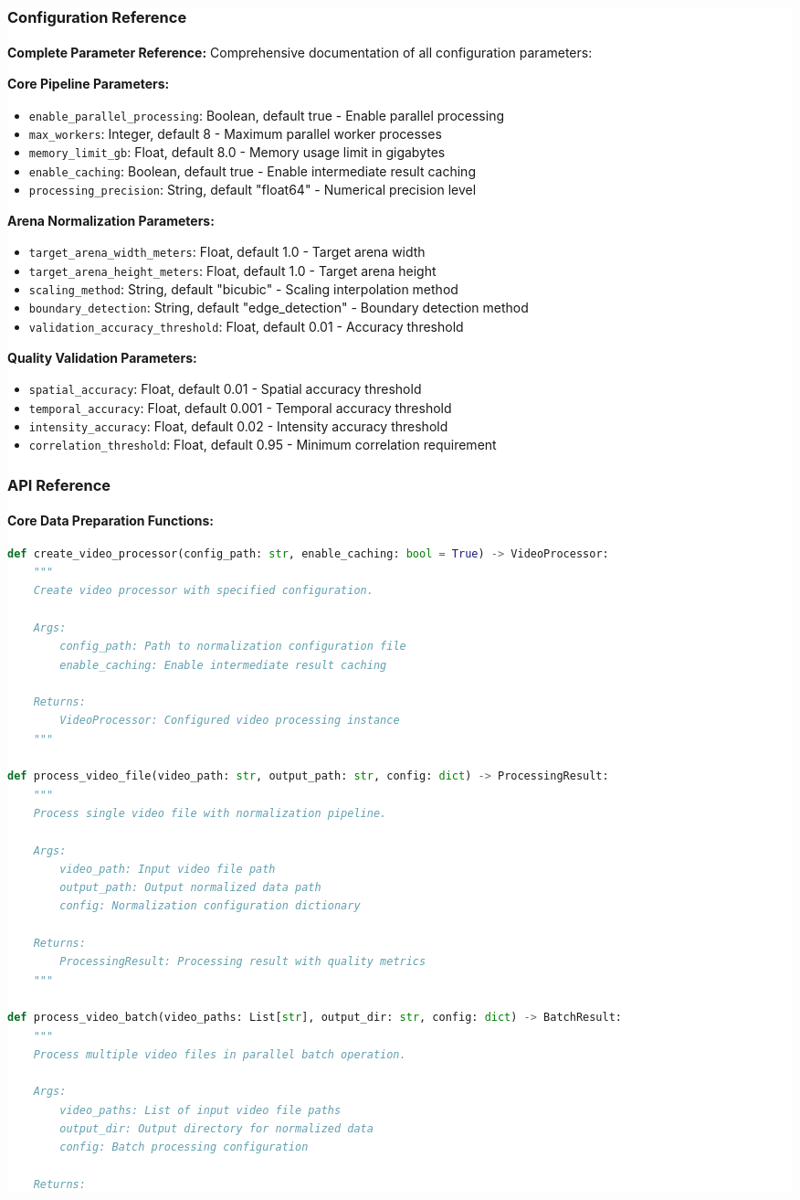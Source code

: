 ### Configuration Reference

**Complete Parameter Reference:**
Comprehensive documentation of all configuration parameters:

**Core Pipeline Parameters:**
- `enable_parallel_processing`: Boolean, default true - Enable parallel processing
- `max_workers`: Integer, default 8 - Maximum parallel worker processes
- `memory_limit_gb`: Float, default 8.0 - Memory usage limit in gigabytes
- `enable_caching`: Boolean, default true - Enable intermediate result caching
- `processing_precision`: String, default "float64" - Numerical precision level

**Arena Normalization Parameters:**
- `target_arena_width_meters`: Float, default 1.0 - Target arena width
- `target_arena_height_meters`: Float, default 1.0 - Target arena height
- `scaling_method`: String, default "bicubic" - Scaling interpolation method
- `boundary_detection`: String, default "edge_detection" - Boundary detection method
- `validation_accuracy_threshold`: Float, default 0.01 - Accuracy threshold

**Quality Validation Parameters:**
- `spatial_accuracy`: Float, default 0.01 - Spatial accuracy threshold
- `temporal_accuracy`: Float, default 0.001 - Temporal accuracy threshold
- `intensity_accuracy`: Float, default 0.02 - Intensity accuracy threshold
- `correlation_threshold`: Float, default 0.95 - Minimum correlation requirement

### API Reference

**Core Data Preparation Functions:**

```python
def create_video_processor(config_path: str, enable_caching: bool = True) -> VideoProcessor:
    """
    Create video processor with specified configuration.
    
    Args:
        config_path: Path to normalization configuration file
        enable_caching: Enable intermediate result caching
        
    Returns:
        VideoProcessor: Configured video processing instance
    """

def process_video_file(video_path: str, output_path: str, config: dict) -> ProcessingResult:
    """
    Process single video file with normalization pipeline.
    
    Args:
        video_path: Input video file path
        output_path: Output normalized data path
        config: Normalization configuration dictionary
        
    Returns:
        ProcessingResult: Processing result with quality metrics
    """

def process_video_batch(video_paths: List[str], output_dir: str, config: dict) -> BatchResult:
    """
    Process multiple video files in parallel batch operation.
    
    Args:
        video_paths: List of input video file paths
        output_dir: Output directory for normalized data
        config: Batch processing configuration
        
    Returns:
```